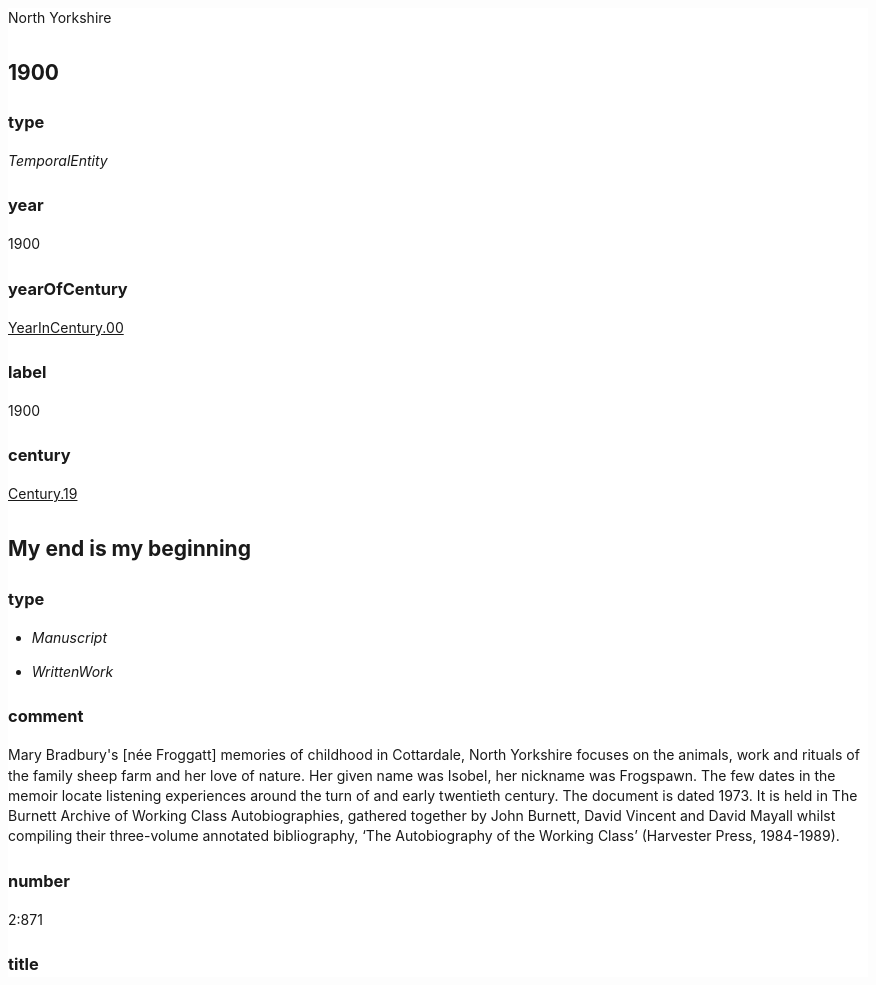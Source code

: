 
North Yorkshire

## 1900

### type


*TemporalEntity*

### year


1900

### yearOfCentury


[YearInCentury.00](#YearInCentury.00)

### label


1900

### century


[Century.19](#Century.19)

## My end is my beginning

### type

 - *Manuscript*

 - *WrittenWork*

### comment


Mary Bradbury's [née Froggatt] memories of childhood in Cottardale, North Yorkshire focuses on the animals, work and rituals of the family sheep farm and her love of nature. Her given name was Isobel, her nickname was Frogspawn. The few dates in the memoir locate listening experiences around the turn of and early twentieth century. The document is dated 1973. It is held in The Burnett Archive of Working Class Autobiographies, gathered together by John Burnett, David Vincent and David Mayall whilst compiling their three-volume annotated bibliography, ‘The Autobiography of the Working Class’ (Harvester Press, 1984-1989). 

### number


2:871

### title
